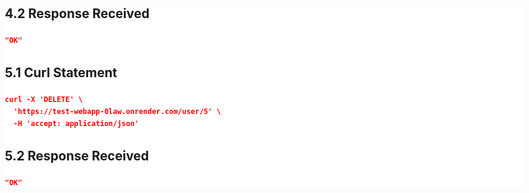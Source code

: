 ## 4.2 Response Received
```json
"OK"
```

## 5.1 Curl Statement
```json
curl -X 'DELETE' \
  'https://test-webapp-0law.onrender.com/user/5' \
  -H 'accept: application/json'
```

## 5.2 Response Received
```json
"OK"
```